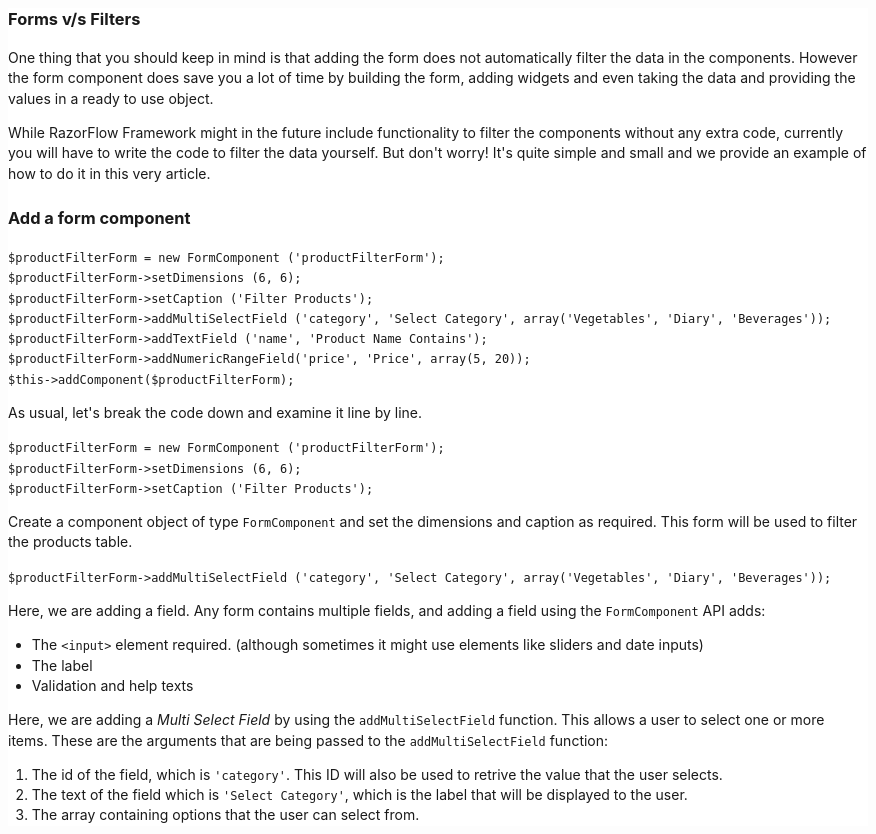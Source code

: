 ### Forms v/s Filters

One thing that you should keep in mind is that adding the form does not automatically filter the data in the components. However the form component does save you a lot of time by building the form, adding widgets and even taking the data and providing the values in a ready to use object.

While RazorFlow Framework might in the future include functionality to filter the components without any extra code, currently you will have to write the code to filter the data yourself. But don't worry! It's quite simple and small and we provide an example of how to do it in this very article.

### Add a form component

```
$productFilterForm = new FormComponent ('productFilterForm');
$productFilterForm->setDimensions (6, 6);
$productFilterForm->setCaption ('Filter Products');
$productFilterForm->addMultiSelectField ('category', 'Select Category', array('Vegetables', 'Diary', 'Beverages'));
$productFilterForm->addTextField ('name', 'Product Name Contains');
$productFilterForm->addNumericRangeField('price', 'Price', array(5, 20));
$this->addComponent($productFilterForm);
```

As usual, let's break the code down and examine it line by line.

```
$productFilterForm = new FormComponent ('productFilterForm');
$productFilterForm->setDimensions (6, 6);
$productFilterForm->setCaption ('Filter Products');
```

Create a component object of type `FormComponent` and set the dimensions and caption as required. This form will be used to filter the products table.

```
$productFilterForm->addMultiSelectField ('category', 'Select Category', array('Vegetables', 'Diary', 'Beverages'));
```

Here, we are adding a field. Any form contains multiple fields, and adding a field using the `FormComponent` API adds:

* The `<input>` element required. (although sometimes it might use elements like sliders and date inputs)
* The label
* Validation and help texts

Here, we are adding a *Multi Select Field* by using the `addMultiSelectField` function. This allows a user to select one or more items. These are the arguments that are being passed to the `addMultiSelectField` function:

1. The id of the field, which is `'category'`. This ID will also be used to retrive the value that the user selects.
2. The text of the field which is `'Select Category'`, which is the label that will be displayed to the user.
3. The array containing options that the user can select from.
